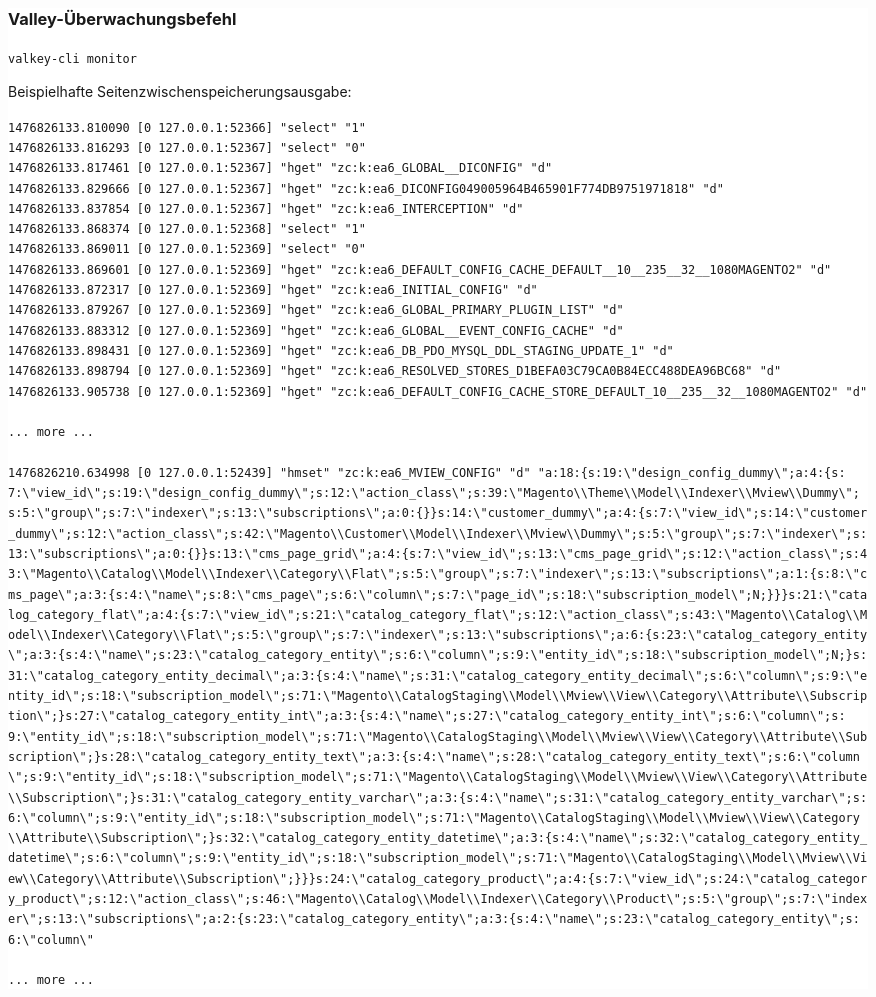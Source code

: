 ### Valley-Überwachungsbefehl

```bash
valkey-cli monitor
```

Beispielhafte Seitenzwischenspeicherungsausgabe:

```
1476826133.810090 [0 127.0.0.1:52366] "select" "1"
1476826133.816293 [0 127.0.0.1:52367] "select" "0"
1476826133.817461 [0 127.0.0.1:52367] "hget" "zc:k:ea6_GLOBAL__DICONFIG" "d"
1476826133.829666 [0 127.0.0.1:52367] "hget" "zc:k:ea6_DICONFIG049005964B465901F774DB9751971818" "d"
1476826133.837854 [0 127.0.0.1:52367] "hget" "zc:k:ea6_INTERCEPTION" "d"
1476826133.868374 [0 127.0.0.1:52368] "select" "1"
1476826133.869011 [0 127.0.0.1:52369] "select" "0"
1476826133.869601 [0 127.0.0.1:52369] "hget" "zc:k:ea6_DEFAULT_CONFIG_CACHE_DEFAULT__10__235__32__1080MAGENTO2" "d"
1476826133.872317 [0 127.0.0.1:52369] "hget" "zc:k:ea6_INITIAL_CONFIG" "d"
1476826133.879267 [0 127.0.0.1:52369] "hget" "zc:k:ea6_GLOBAL_PRIMARY_PLUGIN_LIST" "d"
1476826133.883312 [0 127.0.0.1:52369] "hget" "zc:k:ea6_GLOBAL__EVENT_CONFIG_CACHE" "d"
1476826133.898431 [0 127.0.0.1:52369] "hget" "zc:k:ea6_DB_PDO_MYSQL_DDL_STAGING_UPDATE_1" "d"
1476826133.898794 [0 127.0.0.1:52369] "hget" "zc:k:ea6_RESOLVED_STORES_D1BEFA03C79CA0B84ECC488DEA96BC68" "d"
1476826133.905738 [0 127.0.0.1:52369] "hget" "zc:k:ea6_DEFAULT_CONFIG_CACHE_STORE_DEFAULT_10__235__32__1080MAGENTO2" "d"

... more ...

1476826210.634998 [0 127.0.0.1:52439] "hmset" "zc:k:ea6_MVIEW_CONFIG" "d" "a:18:{s:19:\"design_config_dummy\";a:4:{s:7:\"view_id\";s:19:\"design_config_dummy\";s:12:\"action_class\";s:39:\"Magento\\Theme\\Model\\Indexer\\Mview\\Dummy\";s:5:\"group\";s:7:\"indexer\";s:13:\"subscriptions\";a:0:{}}s:14:\"customer_dummy\";a:4:{s:7:\"view_id\";s:14:\"customer_dummy\";s:12:\"action_class\";s:42:\"Magento\\Customer\\Model\\Indexer\\Mview\\Dummy\";s:5:\"group\";s:7:\"indexer\";s:13:\"subscriptions\";a:0:{}}s:13:\"cms_page_grid\";a:4:{s:7:\"view_id\";s:13:\"cms_page_grid\";s:12:\"action_class\";s:43:\"Magento\\Catalog\\Model\\Indexer\\Category\\Flat\";s:5:\"group\";s:7:\"indexer\";s:13:\"subscriptions\";a:1:{s:8:\"cms_page\";a:3:{s:4:\"name\";s:8:\"cms_page\";s:6:\"column\";s:7:\"page_id\";s:18:\"subscription_model\";N;}}}s:21:\"catalog_category_flat\";a:4:{s:7:\"view_id\";s:21:\"catalog_category_flat\";s:12:\"action_class\";s:43:\"Magento\\Catalog\\Model\\Indexer\\Category\\Flat\";s:5:\"group\";s:7:\"indexer\";s:13:\"subscriptions\";a:6:{s:23:\"catalog_category_entity\";a:3:{s:4:\"name\";s:23:\"catalog_category_entity\";s:6:\"column\";s:9:\"entity_id\";s:18:\"subscription_model\";N;}s:31:\"catalog_category_entity_decimal\";a:3:{s:4:\"name\";s:31:\"catalog_category_entity_decimal\";s:6:\"column\";s:9:\"entity_id\";s:18:\"subscription_model\";s:71:\"Magento\\CatalogStaging\\Model\\Mview\\View\\Category\\Attribute\\Subscription\";}s:27:\"catalog_category_entity_int\";a:3:{s:4:\"name\";s:27:\"catalog_category_entity_int\";s:6:\"column\";s:9:\"entity_id\";s:18:\"subscription_model\";s:71:\"Magento\\CatalogStaging\\Model\\Mview\\View\\Category\\Attribute\\Subscription\";}s:28:\"catalog_category_entity_text\";a:3:{s:4:\"name\";s:28:\"catalog_category_entity_text\";s:6:\"column\";s:9:\"entity_id\";s:18:\"subscription_model\";s:71:\"Magento\\CatalogStaging\\Model\\Mview\\View\\Category\\Attribute\\Subscription\";}s:31:\"catalog_category_entity_varchar\";a:3:{s:4:\"name\";s:31:\"catalog_category_entity_varchar\";s:6:\"column\";s:9:\"entity_id\";s:18:\"subscription_model\";s:71:\"Magento\\CatalogStaging\\Model\\Mview\\View\\Category\\Attribute\\Subscription\";}s:32:\"catalog_category_entity_datetime\";a:3:{s:4:\"name\";s:32:\"catalog_category_entity_datetime\";s:6:\"column\";s:9:\"entity_id\";s:18:\"subscription_model\";s:71:\"Magento\\CatalogStaging\\Model\\Mview\\View\\Category\\Attribute\\Subscription\";}}}s:24:\"catalog_category_product\";a:4:{s:7:\"view_id\";s:24:\"catalog_category_product\";s:12:\"action_class\";s:46:\"Magento\\Catalog\\Model\\Indexer\\Category\\Product\";s:5:\"group\";s:7:\"indexer\";s:13:\"subscriptions\";a:2:{s:23:\"catalog_category_entity\";a:3:{s:4:\"name\";s:23:\"catalog_category_entity\";s:6:\"column\"

... more ...
```
